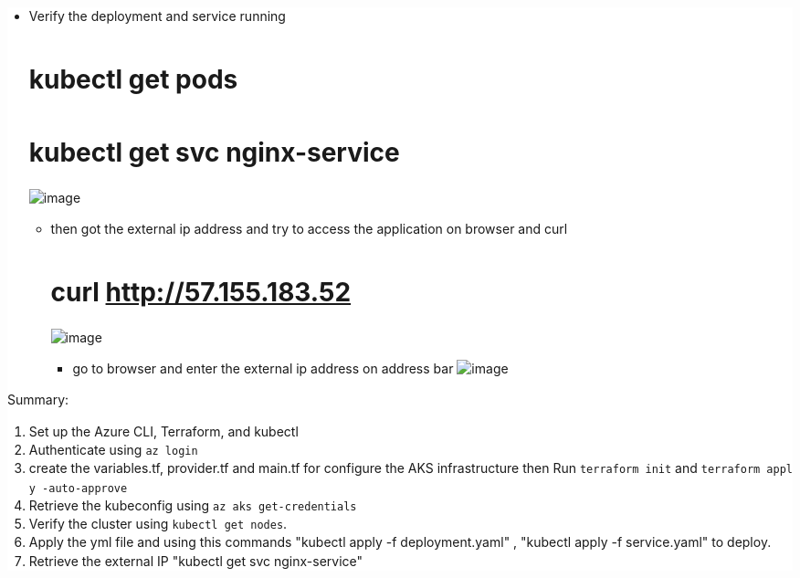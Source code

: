 - Verify the deployment and service running
  # kubectl get pods
  # kubectl get svc nginx-service
  ![image](https://github.com/user-attachments/assets/6a5aea87-7e5b-4b8f-a9b8-015d3d723991)
  - then got the external ip address and try to access the application on browser and curl
    # curl http://57.155.183.52
    ![image](https://github.com/user-attachments/assets/4cdc10ae-e7d2-4ad7-b591-328b11752984)

    - go to browser and enter the external ip address on address bar
      ![image](https://github.com/user-attachments/assets/3f9c2ce9-409a-4a47-8264-4dbbd808eaba)


Summary:
1. Set up the Azure CLI, Terraform, and kubectl
2. Authenticate using `az login`
3. create the variables.tf, provider.tf and main.tf for configure the AKS infrastructure then Run `terraform init` and `terraform apply -auto-approve`
4. Retrieve the kubeconfig using `az aks get-credentials`
5. Verify the cluster using `kubectl get nodes`.
6. Apply the yml file and using this commands "kubectl apply -f deployment.yaml" , "kubectl apply -f service.yaml" to deploy.
7. Retrieve the external IP "kubectl get svc nginx-service"



   
